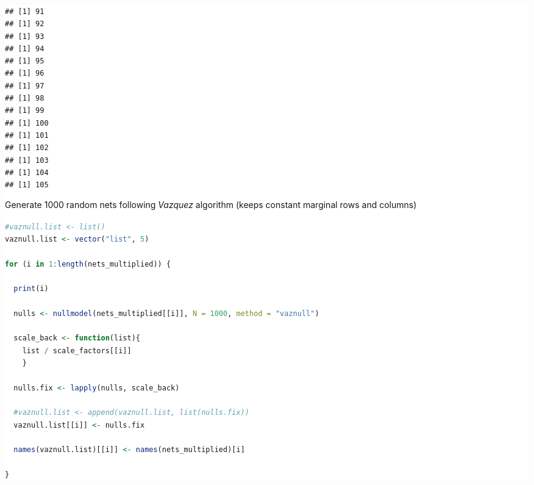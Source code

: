     ## [1] 91
    ## [1] 92
    ## [1] 93
    ## [1] 94
    ## [1] 95
    ## [1] 96
    ## [1] 97
    ## [1] 98
    ## [1] 99
    ## [1] 100
    ## [1] 101
    ## [1] 102
    ## [1] 103
    ## [1] 104
    ## [1] 105

Generate 1000 random nets following *Vazquez* algorithm (keeps constant
marginal rows and columns)

``` r
#vaznull.list <- list()
vaznull.list <- vector("list", 5)

for (i in 1:length(nets_multiplied)) {
  
  print(i)
  
  nulls <- nullmodel(nets_multiplied[[i]], N = 1000, method = "vaznull")
  
  scale_back <- function(list){
    list / scale_factors[[i]]
    }
  
  nulls.fix <- lapply(nulls, scale_back)
  
  #vaznull.list <- append(vaznull.list, list(nulls.fix))
  vaznull.list[[i]] <- nulls.fix
  
  names(vaznull.list)[[i]] <- names(nets_multiplied)[i]
  
}
```
